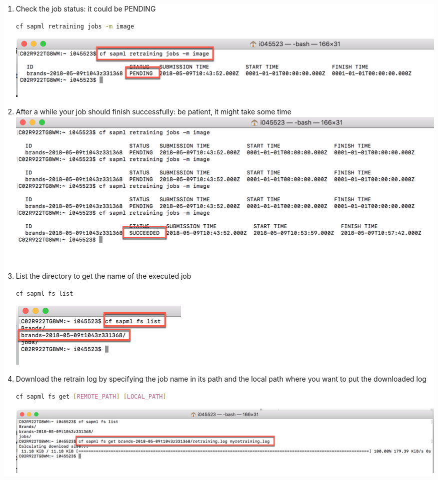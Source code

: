 1. Check the job status: it could be PENDING  

	```sh
	cf sapml retraining jobs -m image
	```
	![](images/13.png)

1. After a while your job should finish successfully: be patient, it might take some time  
	![](images/14.png)

1. List the directory to get the name of the executed job

	```sh
	cf sapml fs list
	```
	![](images/15.png)

1. Download the retrain log by specifying the job name in its path and the local path where you want to put the downloaded log

	```sh
	cf sapml fs get [REMOTE_PATH] [LOCAL_PATH]
	```
	![](images/16.png)
